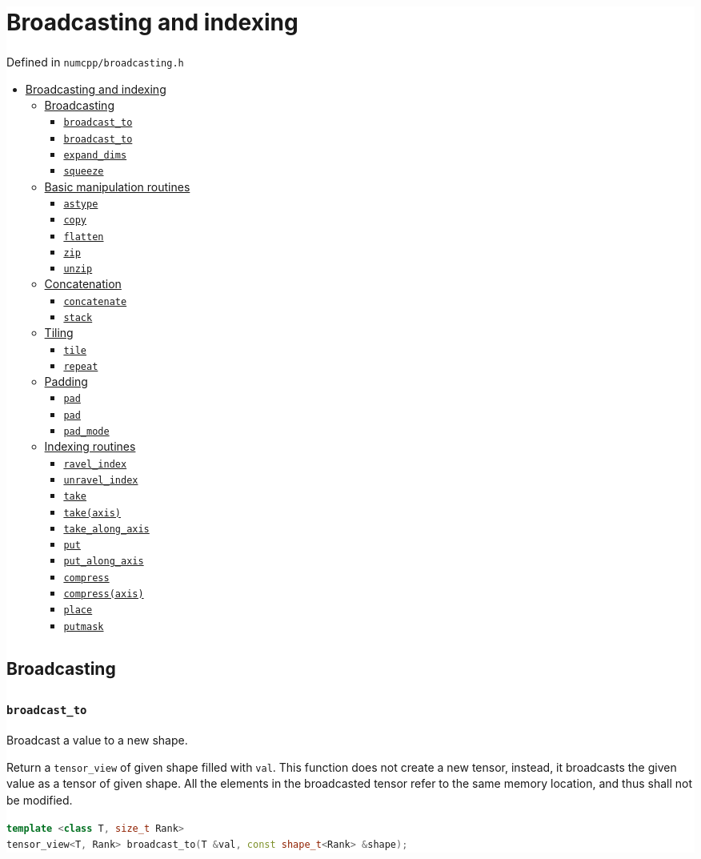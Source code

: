 # Broadcasting and indexing

Defined in `numcpp/broadcasting.h`

- [Broadcasting and indexing](#broadcasting-and-indexing)
  - [Broadcasting](#broadcasting)
    - [`broadcast_to`](#broadcast_to)
    - [`broadcast_to`](#broadcast_to-1)
    - [`expand_dims`](#expand_dims)
    - [`squeeze`](#squeeze)
  - [Basic manipulation routines](#basic-manipulation-routines)
    - [`astype`](#astype)
    - [`copy`](#copy)
    - [`flatten`](#flatten)
    - [`zip`](#zip)
    - [`unzip`](#unzip)
  - [Concatenation](#concatenation)
    - [`concatenate`](#concatenate)
    - [`stack`](#stack)
  - [Tiling](#tiling)
    - [`tile`](#tile)
    - [`repeat`](#repeat)
  - [Padding](#padding)
    - [`pad`](#pad)
    - [`pad`](#pad-1)
    - [`pad_mode`](#pad_mode)
  - [Indexing routines](#indexing-routines)
    - [`ravel_index`](#ravel_index)
    - [`unravel_index`](#unravel_index)
    - [`take`](#take)
    - [`take(axis)`](#takeaxis)
    - [`take_along_axis`](#take_along_axis)
    - [`put`](#put)
    - [`put_along_axis`](#put_along_axis)
    - [`compress`](#compress)
    - [`compress(axis)`](#compressaxis)
    - [`place`](#place)
    - [`putmask`](#putmask)

## Broadcasting

### `broadcast_to`

Broadcast a value to a new shape.

Return a `tensor_view` of given shape filled with `val`. This function does not
create a new tensor, instead, it broadcasts the given value as a tensor of
given shape. All the elements in the broadcasted tensor refer to the same
memory location, and thus shall not be modified.
```cpp
template <class T, size_t Rank>
tensor_view<T, Rank> broadcast_to(T &val, const shape_t<Rank> &shape);
```
